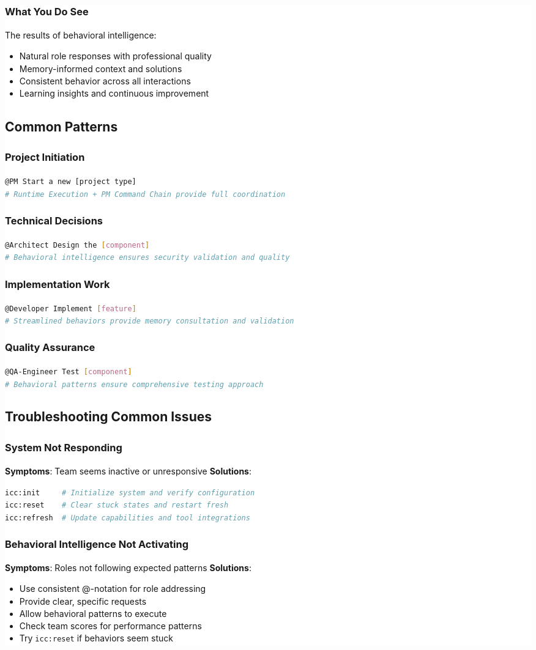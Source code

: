 ### What You Do See
The results of behavioral intelligence:
- Natural role responses with professional quality
- Memory-informed context and solutions
- Consistent behavior across all interactions
- Learning insights and continuous improvement

## Common Patterns

### Project Initiation
```bash
@PM Start a new [project type]
# Runtime Execution + PM Command Chain provide full coordination
```

### Technical Decisions
```bash
@Architect Design the [component]
# Behavioral intelligence ensures security validation and quality
```

### Implementation Work
```bash
@Developer Implement [feature]
# Streamlined behaviors provide memory consultation and validation
```

### Quality Assurance
```bash
@QA-Engineer Test [component]
# Behavioral patterns ensure comprehensive testing approach
```

## Troubleshooting Common Issues

### System Not Responding
**Symptoms**: Team seems inactive or unresponsive
**Solutions**:
```bash
icc:init     # Initialize system and verify configuration
icc:reset    # Clear stuck states and restart fresh
icc:refresh  # Update capabilities and tool integrations
```

### Behavioral Intelligence Not Activating
**Symptoms**: Roles not following expected patterns
**Solutions**:
- Use consistent @-notation for role addressing
- Provide clear, specific requests
- Allow behavioral patterns to execute
- Check team scores for performance patterns
- Try `icc:reset` if behaviors seem stuck
